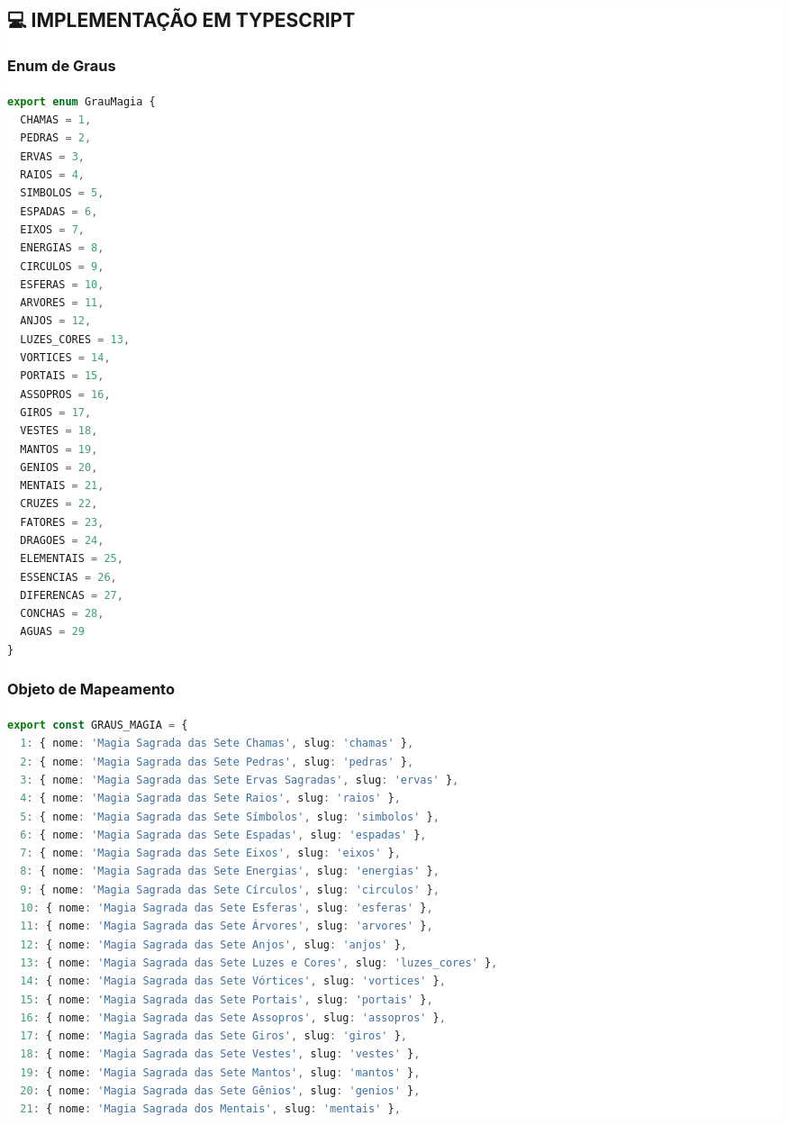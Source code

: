 
## 💻 IMPLEMENTAÇÃO EM TYPESCRIPT

### Enum de Graus

```typescript
export enum GrauMagia {
  CHAMAS = 1,
  PEDRAS = 2,
  ERVAS = 3,
  RAIOS = 4,
  SIMBOLOS = 5,
  ESPADAS = 6,
  EIXOS = 7,
  ENERGIAS = 8,
  CIRCULOS = 9,
  ESFERAS = 10,
  ARVORES = 11,
  ANJOS = 12,
  LUZES_CORES = 13,
  VORTICES = 14,
  PORTAIS = 15,
  ASSOPROS = 16,
  GIROS = 17,
  VESTES = 18,
  MANTOS = 19,
  GENIOS = 20,
  MENTAIS = 21,
  CRUZES = 22,
  FATORES = 23,
  DRAGOES = 24,
  ELEMENTAIS = 25,
  ESSENCIAS = 26,
  DIFERENCAS = 27,
  CONCHAS = 28,
  AGUAS = 29
}
```

### Objeto de Mapeamento

```typescript
export const GRAUS_MAGIA = {
  1: { nome: 'Magia Sagrada das Sete Chamas', slug: 'chamas' },
  2: { nome: 'Magia Sagrada das Sete Pedras', slug: 'pedras' },
  3: { nome: 'Magia Sagrada das Sete Ervas Sagradas', slug: 'ervas' },
  4: { nome: 'Magia Sagrada das Sete Raios', slug: 'raios' },
  5: { nome: 'Magia Sagrada das Sete Símbolos', slug: 'simbolos' },
  6: { nome: 'Magia Sagrada das Sete Espadas', slug: 'espadas' },
  7: { nome: 'Magia Sagrada das Sete Eixos', slug: 'eixos' },
  8: { nome: 'Magia Sagrada das Sete Energias', slug: 'energias' },
  9: { nome: 'Magia Sagrada das Sete Círculos', slug: 'circulos' },
  10: { nome: 'Magia Sagrada das Sete Esferas', slug: 'esferas' },
  11: { nome: 'Magia Sagrada das Sete Árvores', slug: 'arvores' },
  12: { nome: 'Magia Sagrada das Sete Anjos', slug: 'anjos' },
  13: { nome: 'Magia Sagrada das Sete Luzes e Cores', slug: 'luzes_cores' },
  14: { nome: 'Magia Sagrada das Sete Vórtices', slug: 'vortices' },
  15: { nome: 'Magia Sagrada das Sete Portais', slug: 'portais' },
  16: { nome: 'Magia Sagrada das Sete Assopros', slug: 'assopros' },
  17: { nome: 'Magia Sagrada das Sete Giros', slug: 'giros' },
  18: { nome: 'Magia Sagrada das Sete Vestes', slug: 'vestes' },
  19: { nome: 'Magia Sagrada das Sete Mantos', slug: 'mantos' },
  20: { nome: 'Magia Sagrada das Sete Gênios', slug: 'genios' },
  21: { nome: 'Magia Sagrada dos Mentais', slug: 'mentais' },
```